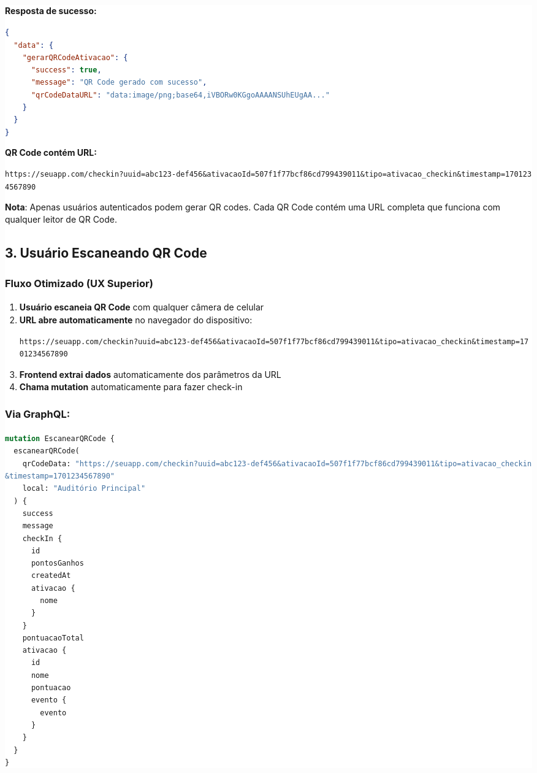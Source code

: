 **Resposta de sucesso:**
```json
{
  "data": {
    "gerarQRCodeAtivacao": {
      "success": true,
      "message": "QR Code gerado com sucesso",
      "qrCodeDataURL": "data:image/png;base64,iVBORw0KGgoAAAANSUhEUgAA..."
    }
  }
}
```

**QR Code contém URL:**
```
https://seuapp.com/checkin?uuid=abc123-def456&ativacaoId=507f1f77bcf86cd799439011&tipo=ativacao_checkin&timestamp=1701234567890
```

**Nota**: Apenas usuários autenticados podem gerar QR codes. Cada QR Code contém uma URL completa que funciona com qualquer leitor de QR Code.

## 3. Usuário Escaneando QR Code

### Fluxo Otimizado (UX Superior)

1. **Usuário escaneia QR Code** com qualquer câmera de celular
2. **URL abre automaticamente** no navegador do dispositivo:
   ```
   https://seuapp.com/checkin?uuid=abc123-def456&ativacaoId=507f1f77bcf86cd799439011&tipo=ativacao_checkin&timestamp=1701234567890
   ```
3. **Frontend extrai dados** automaticamente dos parâmetros da URL
4. **Chama mutation** automaticamente para fazer check-in

### Via GraphQL:
```graphql
mutation EscanearQRCode {
  escanearQRCode(
    qrCodeData: "https://seuapp.com/checkin?uuid=abc123-def456&ativacaoId=507f1f77bcf86cd799439011&tipo=ativacao_checkin&timestamp=1701234567890"
    local: "Auditório Principal"
  ) {
    success
    message
    checkIn {
      id
      pontosGanhos
      createdAt
      ativacao {
        nome
      }
    }
    pontuacaoTotal
    ativacao {
      id
      nome
      pontuacao
      evento {
        evento
      }
    }
  }
}
```
